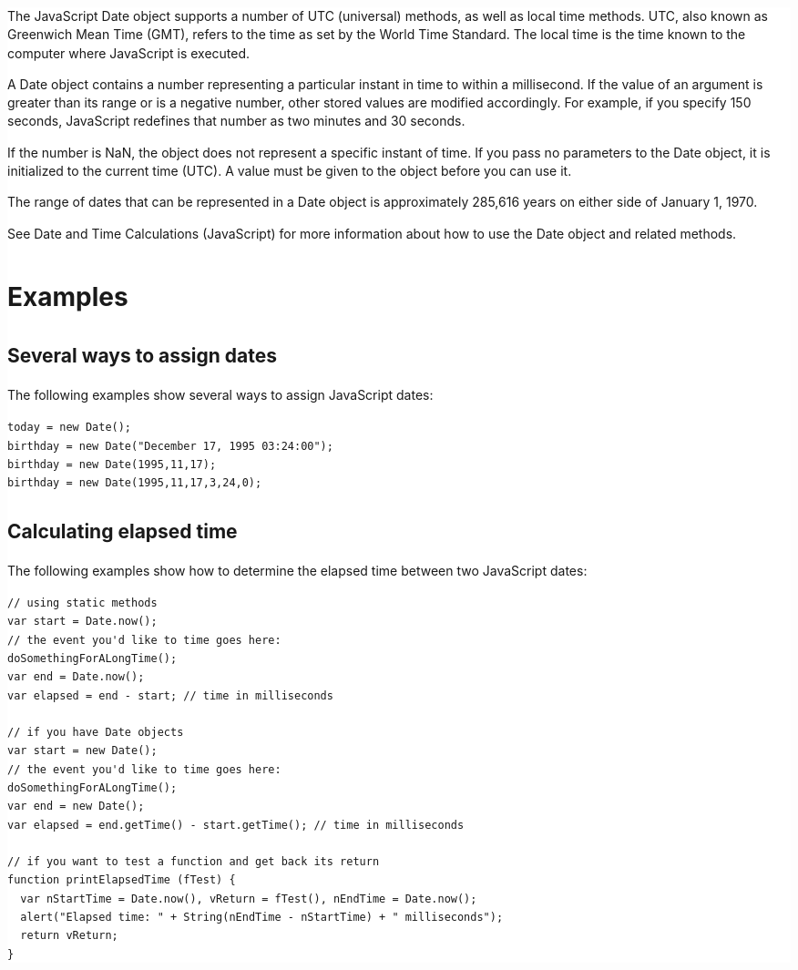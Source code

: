 The JavaScript Date object supports a number of UTC (universal) methods, as well as local time methods. UTC, also known as Greenwich Mean Time (GMT), refers to the time as set by the World Time Standard. The local time is the time known to the computer where JavaScript is executed.

A Date object contains a number representing a particular instant in time to within a millisecond. If the value of an argument is greater than its range or is a negative number, other stored values are modified accordingly. For example, if you specify 150 seconds, JavaScript redefines that number as two minutes and 30 seconds.

If the number is NaN, the object does not represent a specific instant of time. If you pass no parameters to the Date object, it is initialized to the current time (UTC). A value must be given to the object before you can use it.

The range of dates that can be represented in a Date object is approximately 285,616 years on either side of January 1, 1970.

See Date and Time Calculations (JavaScript) for more information about how to use the Date object and related methods.

# <span>Examples</span>

## <span>Several ways to assign dates</span>

The following examples show several ways to assign JavaScript dates:

    today = new Date();
    birthday = new Date("December 17, 1995 03:24:00");
    birthday = new Date(1995,11,17);
    birthday = new Date(1995,11,17,3,24,0);

## <span>Calculating elapsed time</span>

The following examples show how to determine the elapsed time between two JavaScript dates:

    // using static methods
    var start = Date.now();
    // the event you'd like to time goes here:
    doSomethingForALongTime();
    var end = Date.now();
    var elapsed = end - start; // time in milliseconds

    // if you have Date objects
    var start = new Date();
    // the event you'd like to time goes here:
    doSomethingForALongTime();
    var end = new Date();
    var elapsed = end.getTime() - start.getTime(); // time in milliseconds

    // if you want to test a function and get back its return
    function printElapsedTime (fTest) {
      var nStartTime = Date.now(), vReturn = fTest(), nEndTime = Date.now();
      alert("Elapsed time: " + String(nEndTime - nStartTime) + " milliseconds");
      return vReturn;
    }
